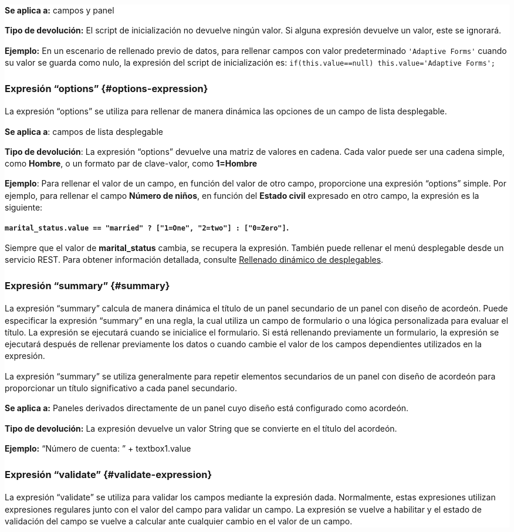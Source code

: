 **Se aplica a:** campos y panel

**Tipo de devolución:** El script de inicialización no devuelve ningún valor. Si alguna expresión devuelve un valor, este se ignorará.

**Ejemplo:** En un escenario de rellenado previo de datos, para rellenar campos con valor predeterminado `'Adaptive Forms'` cuando su valor se guarda como nulo, la expresión del script de inicialización es:
`if(this.value==null) this.value='Adaptive Forms';`

### Expresión “options” {#options-expression}

La expresión “options” se utiliza para rellenar de manera dinámica las opciones de un campo de lista desplegable.

**Se aplica a**: campos de lista desplegable

**Tipo de devolución**: La expresión “options” devuelve una matriz de valores en cadena. Cada valor puede ser una cadena simple, como **Hombre**, o un formato par de clave-valor, como **1=Hombre**

**Ejemplo**: Para rellenar el valor de un campo, en función del valor de otro campo, proporcione una expresión “options” simple. Por ejemplo, para rellenar el campo **Número de niños**, en función del **Estado civil** expresado en otro campo, la expresión es la siguiente:

**`marital_status.value == "married" ? ["1=One", "2=two"] : ["0=Zero"]`.**

Siempre que el valor de **marital_status** cambia, se recupera la expresión. También puede rellenar el menú desplegable desde un servicio REST. Para obtener información detallada, consulte [Rellenado dinámico de desplegables](../../forms/using/dynamically-populate-dropdowns.md).

### Expresión “summary” {#summary}

La expresión “summary” calcula de manera dinámica el título de un panel secundario de un panel con diseño de acordeón. Puede especificar la expresión “summary” en una regla, la cual utiliza un campo de formulario o una lógica personalizada para evaluar el título. La expresión se ejecutará cuando se inicialice el formulario. Si está rellenando previamente un formulario, la expresión se ejecutará después de rellenar previamente los datos o cuando cambie el valor de los campos dependientes utilizados en la expresión.

La expresión “summary” se utiliza generalmente para repetir elementos secundarios de un panel con diseño de acordeón para proporcionar un título significativo a cada panel secundario.

**Se aplica a:** Paneles derivados directamente de un panel cuyo diseño está configurado como acordeón.

**Tipo de devolución:** La expresión devuelve un valor String que se convierte en el título del acordeón.

**Ejemplo:** “Número de cuenta: ” + textbox1.value

### Expresión “validate” {#validate-expression}

La expresión “validate” se utiliza para validar los campos mediante la expresión dada. Normalmente, estas expresiones utilizan expresiones regulares junto con el valor del campo para validar un campo. La expresión se vuelve a habilitar y el estado de validación del campo se vuelve a calcular ante cualquier cambio en el valor de un campo.
